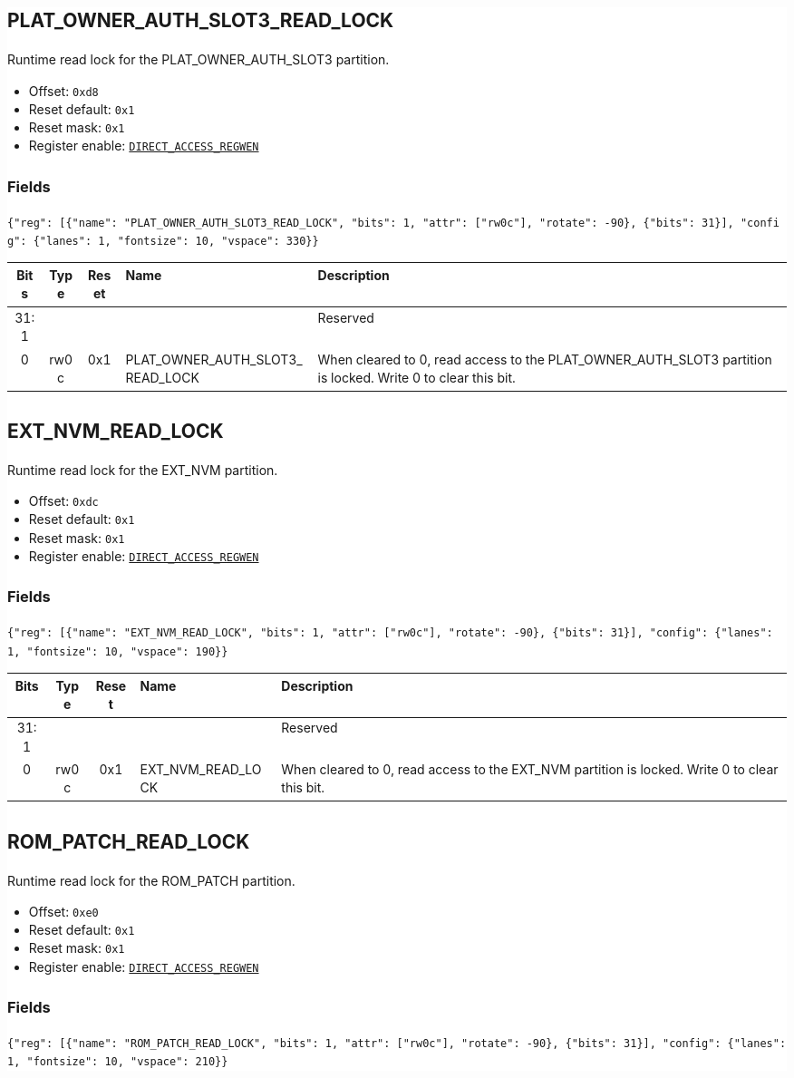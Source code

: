 ## PLAT_OWNER_AUTH_SLOT3_READ_LOCK
Runtime read lock for the PLAT_OWNER_AUTH_SLOT3 partition.
- Offset: `0xd8`
- Reset default: `0x1`
- Reset mask: `0x1`
- Register enable: [`DIRECT_ACCESS_REGWEN`](#direct_access_regwen)

### Fields

```wavejson
{"reg": [{"name": "PLAT_OWNER_AUTH_SLOT3_READ_LOCK", "bits": 1, "attr": ["rw0c"], "rotate": -90}, {"bits": 31}], "config": {"lanes": 1, "fontsize": 10, "vspace": 330}}
```

|  Bits  |  Type  |  Reset  | Name                            | Description                                                                                                 |
|:------:|:------:|:-------:|:--------------------------------|:------------------------------------------------------------------------------------------------------------|
|  31:1  |        |         |                                 | Reserved                                                                                                    |
|   0    |  rw0c  |   0x1   | PLAT_OWNER_AUTH_SLOT3_READ_LOCK | When cleared to 0, read access to the PLAT_OWNER_AUTH_SLOT3 partition is locked. Write 0 to clear this bit. |

## EXT_NVM_READ_LOCK
Runtime read lock for the EXT_NVM partition.
- Offset: `0xdc`
- Reset default: `0x1`
- Reset mask: `0x1`
- Register enable: [`DIRECT_ACCESS_REGWEN`](#direct_access_regwen)

### Fields

```wavejson
{"reg": [{"name": "EXT_NVM_READ_LOCK", "bits": 1, "attr": ["rw0c"], "rotate": -90}, {"bits": 31}], "config": {"lanes": 1, "fontsize": 10, "vspace": 190}}
```

|  Bits  |  Type  |  Reset  | Name              | Description                                                                                   |
|:------:|:------:|:-------:|:------------------|:----------------------------------------------------------------------------------------------|
|  31:1  |        |         |                   | Reserved                                                                                      |
|   0    |  rw0c  |   0x1   | EXT_NVM_READ_LOCK | When cleared to 0, read access to the EXT_NVM partition is locked. Write 0 to clear this bit. |

## ROM_PATCH_READ_LOCK
Runtime read lock for the ROM_PATCH partition.
- Offset: `0xe0`
- Reset default: `0x1`
- Reset mask: `0x1`
- Register enable: [`DIRECT_ACCESS_REGWEN`](#direct_access_regwen)

### Fields

```wavejson
{"reg": [{"name": "ROM_PATCH_READ_LOCK", "bits": 1, "attr": ["rw0c"], "rotate": -90}, {"bits": 31}], "config": {"lanes": 1, "fontsize": 10, "vspace": 210}}
```
